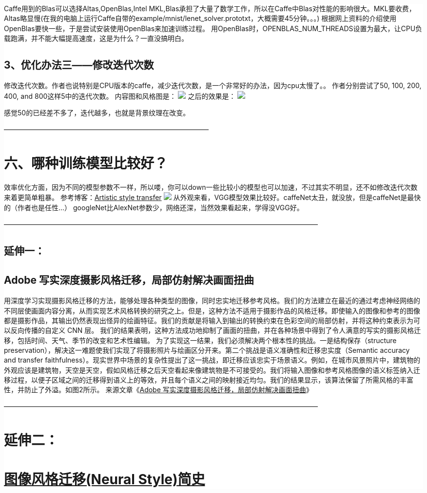 Caffe用到的Blas可以选择Altas,OpenBlas,Intel MKL,Blas承担了大量了数学工作，所以在Caffe中Blas对性能的影响很大。MKL要收费，Altas略显慢(在我的电脑上运行Caffe自带的example/mnist/lenet_solver.prototxt，大概需要45分钟。。。)
根据网上资料的介绍使用OpenBlas要快一些，于是尝试安装使用OpenBlas来加速训练过程。
用OpenBlas时，OPENBLAS_NUM_THREADS设置为最大，让CPU负载跑满，并不能大幅提高速度，这是为什么？一直没搞明白。


## 3、优化办法三——修改迭代次数

修改迭代次数。作者也说特别是CPU版本的caffe，减少迭代次数，是一个非常好的办法，因为cpu太慢了。。
作者分别尝试了50, 100, 200, 400, and 800这样5中的迭代次数。
内容图和风格图是：
![](https://img-blog.csdn.net/20170102130832126?watermark/2/text/aHR0cDovL2Jsb2cuY3Nkbi5uZXQvc2luYXRfMjY5MTczODM=/font/5a6L5L2T/fontsize/400/fill/I0JBQkFCMA==/dissolve/70/gravity/SouthEast)
之后的效果是：
![](https://img-blog.csdn.net/20170102130915751)

感觉50的已经差不多了，迭代越多，也就是背景纹理在改变。

——————————————————————————————


# 六、哪种训练模型比较好？

效率优化方面，因为不同的模型参数不一样，所以喽，你可以down一些比较小的模型也可以加速，不过其实不明显，还不如修改迭代次数来着更简单粗暴。
参考博客：[Artistic style transfer](https://frankzliu.com/artistic-style-transfer/)
![](https://img-blog.csdn.net/20170102131228680)
从外观来看，VGG模型效果比较好。caffeNet太丑，就没放，但是caffeNet是最快的（作者也是任性...）
googleNet比AlexNet参数少，网络还深，当然效果看起来，学得没VGG好。

——————————————————————————————————————————————
## 延伸一：
## Adobe 写实深度摄影风格迁移，局部仿射解决画面扭曲

用深度学习实现摄影风格迁移的方法，能够处理各种类型的图像，同时忠实地迁移参考风格。我们的方法建立在最近的通过考虑神经网络的不同层使画面内容分离，从而实现艺术风格转换的研究之上。但是，这种方法不适用于摄影作品的风格迁移。即使输入的图像和参考的图像都是摄影作品，其输出仍然表现出怪异的绘画特征。我们的贡献是将输入到输出的转换约束在色彩空间的局部仿射，并将这种约束表示为可以反向传播的自定义 CNN 层。
我们的结果表明，这种方法成功地抑制了画面的扭曲，并在各种场景中得到了令人满意的写实的摄影风格迁移，包括时间、天气、季节的改变和艺术性编辑。
为了实现这一结果，我们必须解决两个根本性的挑战。一是结构保存（structure preservation），解决这一难题使我们实现了将摄影照片与绘画区分开来。第二个挑战是语义准确性和迁移忠实度（Semantic accuracy and transfer faithfulness）。现实世界中场景的复杂性提出了这一挑战，即迁移应该忠实于场景语义。例如，在城市风景照片中，建筑物的外观应该是建筑物，天空是天空，假如风格迁移之后天空看起来像建筑物是不可接受的。我们将输入图像和参考风格图像的语义标签纳入迁移过程，以便子区域之间的迁移得到语义上的等效，并且每个语义之间的映射接近均匀。我们的结果显示，该算法保留了所需风格的丰富性，并防止了外溢。如图2所示。
来源文章《[Adobe 写实深度摄影风格迁移，局部仿射解决画面扭曲](https://mp.weixin.qq.com/s?__biz=MzI3MTA0MTk1MA==&mid=2651995230&idx=5&sn=a769884a46c198eefb23cdbb09c11e18&chksm=f12148afc656c1b9197fda0b4e9dd463941c16f79c1e4fa0b0faaabf86ae3248db5e194d4342&mpshare=1&scene=1&srcid=03252OtfrfJ5AsScwHYUi0Z9#rd)》

——————————————————————————————————————————————

# 延伸二：
# [图像风格迁移(Neural Style)简史](https://zhuanlan.zhihu.com/p/26746283)
